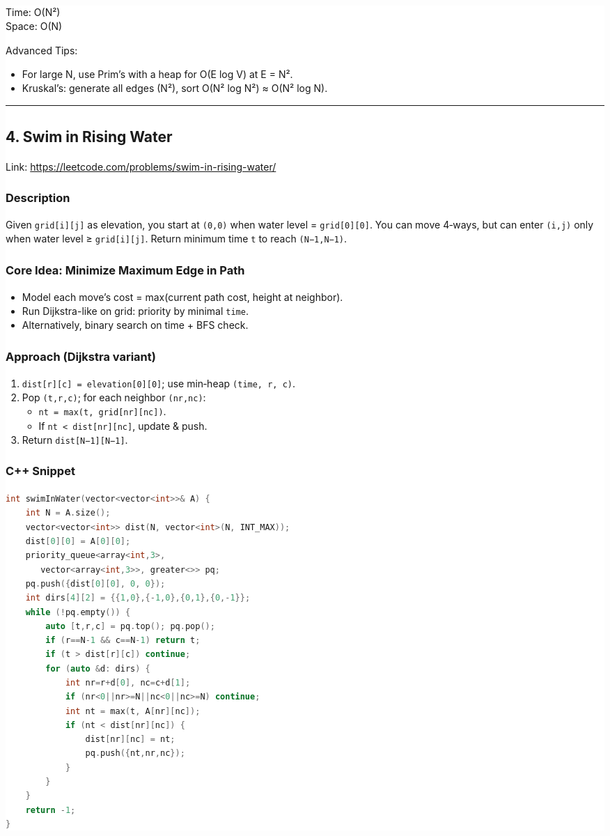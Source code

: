 Time: O(N²)  
Space: O(N)

Advanced Tips:  
- For large N, use Prim’s with a heap for O(E log V) at E = N².  
- Kruskal’s: generate all edges (N²), sort O(N² log N²) ≈ O(N² log N).

---

## 4. Swim in Rising Water  
Link: https://leetcode.com/problems/swim-in-rising-water/

### Description  
Given `grid[i][j]` as elevation, you start at `(0,0)` when water level = `grid[0][0]`. You can move 4‑ways, but can enter `(i,j)` only when water level ≥ `grid[i][j]`. Return minimum time `t` to reach `(N−1,N−1)`.

### Core Idea: Minimize Maximum Edge in Path  
- Model each move’s cost = max(current path cost, height at neighbor).  
- Run Dijkstra-like on grid: priority by minimal `time`.  
- Alternatively, binary search on time + BFS check.

### Approach (Dijkstra variant)  
1. `dist[r][c] = elevation[0][0]`; use min‐heap `(time, r, c)`.  
2. Pop `(t,r,c)`; for each neighbor `(nr,nc)`:  
   - `nt = max(t, grid[nr][nc])`.  
   - If `nt < dist[nr][nc]`, update & push.  
3. Return `dist[N−1][N−1]`.

### C++ Snippet  
```cpp
int swimInWater(vector<vector<int>>& A) {
    int N = A.size();
    vector<vector<int>> dist(N, vector<int>(N, INT_MAX));
    dist[0][0] = A[0][0];
    priority_queue<array<int,3>,
       vector<array<int,3>>, greater<>> pq;
    pq.push({dist[0][0], 0, 0});
    int dirs[4][2] = {{1,0},{-1,0},{0,1},{0,-1}};
    while (!pq.empty()) {
        auto [t,r,c] = pq.top(); pq.pop();
        if (r==N-1 && c==N-1) return t;
        if (t > dist[r][c]) continue;
        for (auto &d: dirs) {
            int nr=r+d[0], nc=c+d[1];
            if (nr<0||nr>=N||nc<0||nc>=N) continue;
            int nt = max(t, A[nr][nc]);
            if (nt < dist[nr][nc]) {
                dist[nr][nc] = nt;
                pq.push({nt,nr,nc});
            }
        }
    }
    return -1;
}
```
